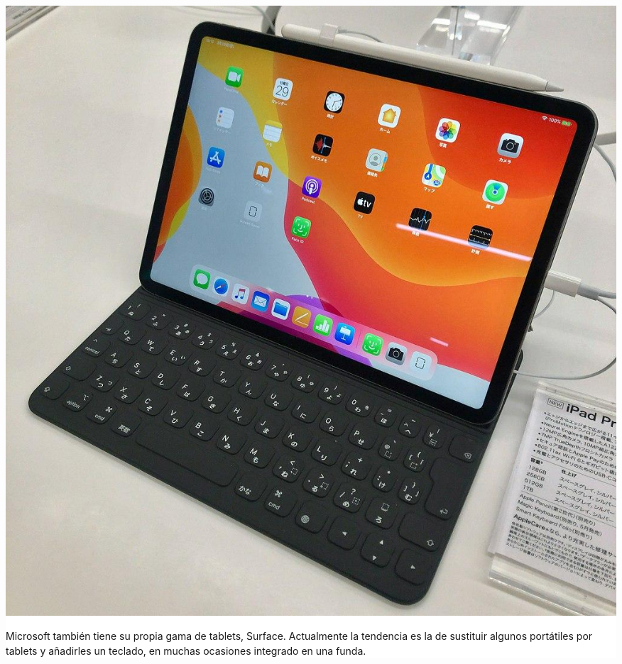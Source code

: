 <img src="media/image10.jpg" id="image10">

Microsoft también tiene su propia gama de tablets, Surface. Actualmente la tendencia es la de sustituir algunos portátiles por tablets y añadirles un teclado, en muchas ocasiones integrado en una funda.
